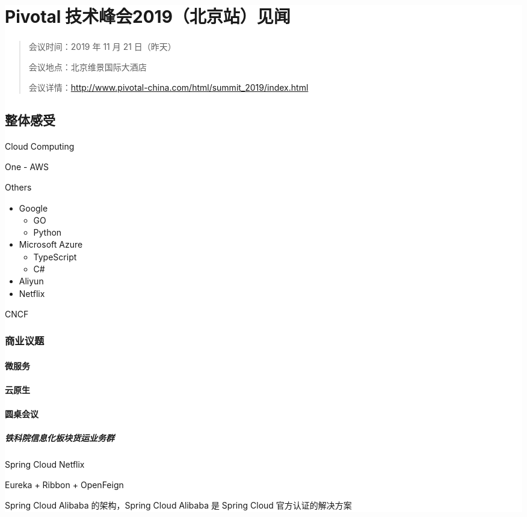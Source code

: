 # Pivotal 技术峰会2019（北京站）见闻



> 会议时间：2019 年 11 月 21 日（昨天）
>
> 会议地点：北京维景国际大酒店
>
> 会议详情：http://www.pivotal-china.com/html/summit_2019/index.html



## 整体感受



Cloud Computing

One - AWS

Others 

- Google
  - GO
  - Python
- Microsoft Azure
  - TypeScript
  - C#
- Aliyun
- Netflix

CNCF



### 商业议题



#### 微服务



#### 云原生



#### 圆桌会议



##### 铁科院信息化板块货运业务群

Spring Cloud Netflix

Eureka + Ribbon + OpenFeign



Spring Cloud Alibaba 的架构，Spring Cloud Alibaba 是 Spring Cloud 官方认证的解决方案
